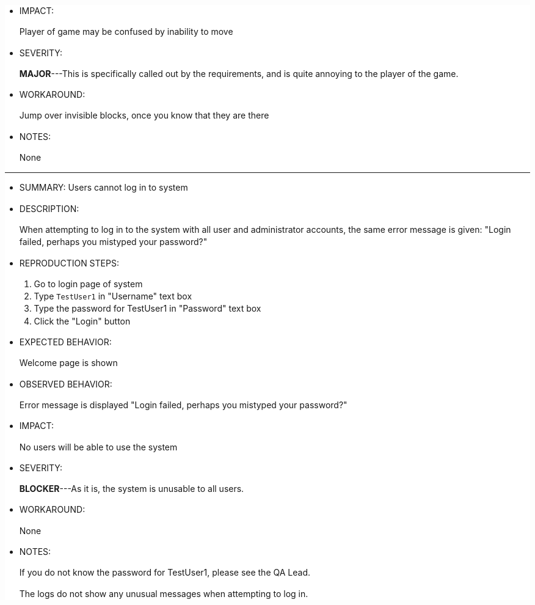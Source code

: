 * IMPACT:

    Player of game may be confused by inability to move

* SEVERITY:

    **MAJOR**---This is specifically called out by the requirements, and is quite annoying to the player of the game.

* WORKAROUND:

    Jump over invisible blocks, once you know that they are there

* NOTES:

    None

----

* SUMMARY: Users cannot log in to system

* DESCRIPTION:

    When attempting to log in to the system with all user and administrator accounts, the same error message is given: "Login failed, perhaps you mistyped your password?"

* REPRODUCTION STEPS:

    1. Go to login page of system
    2. Type `TestUser1` in "Username" text box
    3. Type the password for TestUser1 in "Password" text box
    4. Click the "Login" button

* EXPECTED BEHAVIOR:

    Welcome page is shown

* OBSERVED BEHAVIOR:

    Error message is displayed "Login failed, perhaps you mistyped your password?"

* IMPACT:

    No users will be able to use the system

* SEVERITY:

    **BLOCKER**---As it is, the system is unusable to all users.

* WORKAROUND:

    None

* NOTES:

    If you do not know the password for TestUser1, please see the QA Lead.

    The logs do not show any unusual messages when attempting to log in.
